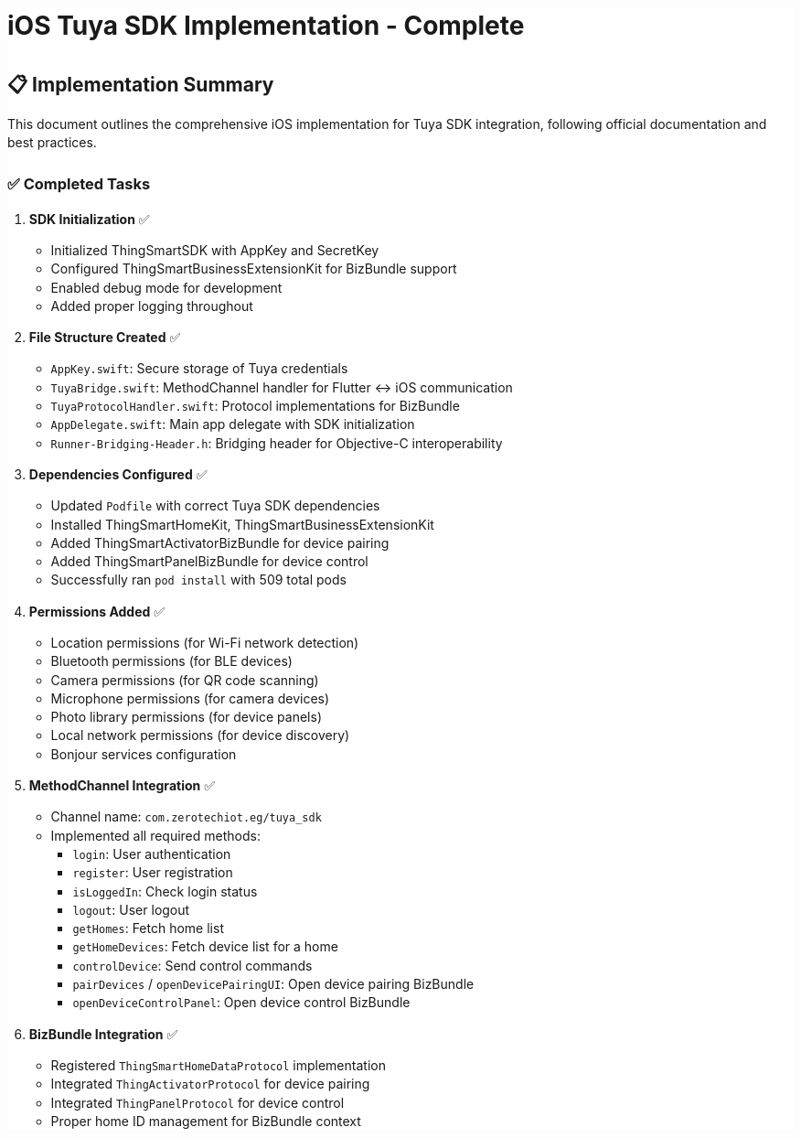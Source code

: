 # iOS Tuya SDK Implementation - Complete

## 📋 Implementation Summary

This document outlines the comprehensive iOS implementation for Tuya SDK integration, following official documentation and best practices.

### ✅ Completed Tasks

1. **SDK Initialization** ✅
   - Initialized ThingSmartSDK with AppKey and SecretKey
   - Configured ThingSmartBusinessExtensionKit for BizBundle support
   - Enabled debug mode for development
   - Added proper logging throughout

2. **File Structure Created** ✅
   - `AppKey.swift`: Secure storage of Tuya credentials
   - `TuyaBridge.swift`: MethodChannel handler for Flutter ↔ iOS communication
   - `TuyaProtocolHandler.swift`: Protocol implementations for BizBundle
   - `AppDelegate.swift`: Main app delegate with SDK initialization
   - `Runner-Bridging-Header.h`: Bridging header for Objective-C interoperability

3. **Dependencies Configured** ✅
   - Updated `Podfile` with correct Tuya SDK dependencies
   - Installed ThingSmartHomeKit, ThingSmartBusinessExtensionKit
   - Added ThingSmartActivatorBizBundle for device pairing
   - Added ThingSmartPanelBizBundle for device control
   - Successfully ran `pod install` with 509 total pods

4. **Permissions Added** ✅
   - Location permissions (for Wi-Fi network detection)
   - Bluetooth permissions (for BLE devices)
   - Camera permissions (for QR code scanning)
   - Microphone permissions (for camera devices)
   - Photo library permissions (for device panels)
   - Local network permissions (for device discovery)
   - Bonjour services configuration

5. **MethodChannel Integration** ✅
   - Channel name: `com.zerotechiot.eg/tuya_sdk`
   - Implemented all required methods:
     - `login`: User authentication
     - `register`: User registration
     - `isLoggedIn`: Check login status
     - `logout`: User logout
     - `getHomes`: Fetch home list
     - `getHomeDevices`: Fetch device list for a home
     - `controlDevice`: Send control commands
     - `pairDevices` / `openDevicePairingUI`: Open device pairing BizBundle
     - `openDeviceControlPanel`: Open device control BizBundle

6. **BizBundle Integration** ✅
   - Registered `ThingSmartHomeDataProtocol` implementation
   - Integrated `ThingActivatorProtocol` for device pairing
   - Integrated `ThingPanelProtocol` for device control
   - Proper home ID management for BizBundle context
